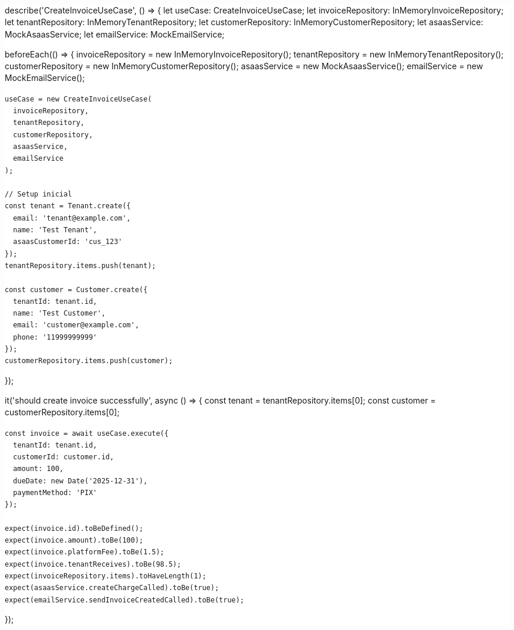 describe('CreateInvoiceUseCase', () => {
  let useCase: CreateInvoiceUseCase;
  let invoiceRepository: InMemoryInvoiceRepository;
  let tenantRepository: InMemoryTenantRepository;
  let customerRepository: InMemoryCustomerRepository;
  let asaasService: MockAsaasService;
  let emailService: MockEmailService;

  beforeEach(() => {
    invoiceRepository = new InMemoryInvoiceRepository();
    tenantRepository = new InMemoryTenantRepository();
    customerRepository = new InMemoryCustomerRepository();
    asaasService = new MockAsaasService();
    emailService = new MockEmailService();

    useCase = new CreateInvoiceUseCase(
      invoiceRepository,
      tenantRepository,
      customerRepository,
      asaasService,
      emailService
    );

    // Setup inicial
    const tenant = Tenant.create({
      email: 'tenant@example.com',
      name: 'Test Tenant',
      asaasCustomerId: 'cus_123'
    });
    tenantRepository.items.push(tenant);

    const customer = Customer.create({
      tenantId: tenant.id,
      name: 'Test Customer',
      email: 'customer@example.com',
      phone: '11999999999'
    });
    customerRepository.items.push(customer);
  });

  it('should create invoice successfully', async () => {
    const tenant = tenantRepository.items[0];
    const customer = customerRepository.items[0];

    const invoice = await useCase.execute({
      tenantId: tenant.id,
      customerId: customer.id,
      amount: 100,
      dueDate: new Date('2025-12-31'),
      paymentMethod: 'PIX'
    });

    expect(invoice.id).toBeDefined();
    expect(invoice.amount).toBe(100);
    expect(invoice.platformFee).toBe(1.5);
    expect(invoice.tenantReceives).toBe(98.5);
    expect(invoiceRepository.items).toHaveLength(1);
    expect(asaasService.createChargeCalled).toBe(true);
    expect(emailService.sendInvoiceCreatedCalled).toBe(true);
  });
